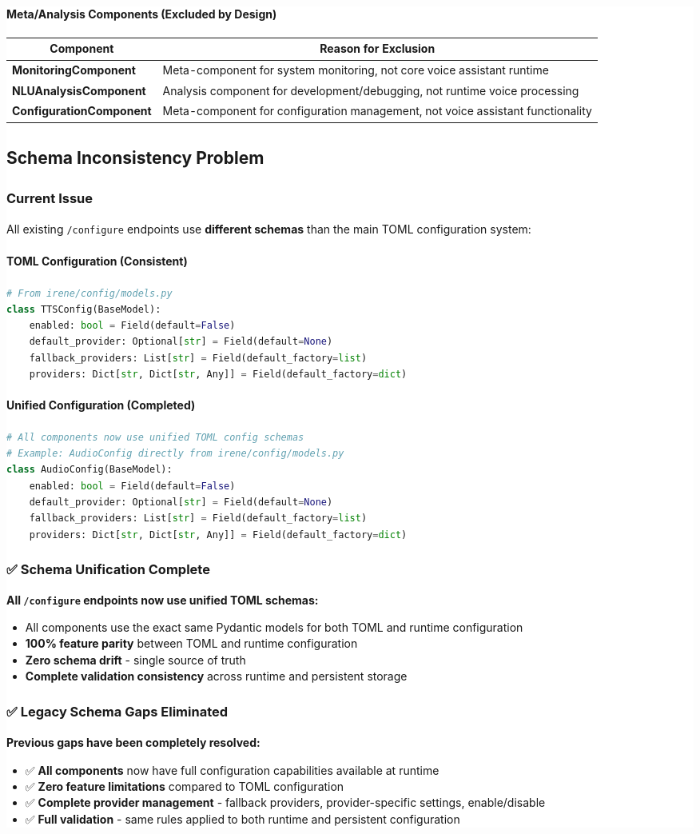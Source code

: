#### Meta/Analysis Components (Excluded by Design)

| Component | Reason for Exclusion |
|-----------|---------------------|
| **MonitoringComponent** | Meta-component for system monitoring, not core voice assistant runtime |
| **NLUAnalysisComponent** | Analysis component for development/debugging, not runtime voice processing |
| **ConfigurationComponent** | Meta-component for configuration management, not voice assistant functionality |

## Schema Inconsistency Problem

### Current Issue

All existing `/configure` endpoints use **different schemas** than the main TOML configuration system:

#### TOML Configuration (Consistent)
```python
# From irene/config/models.py
class TTSConfig(BaseModel):
    enabled: bool = Field(default=False)
    default_provider: Optional[str] = Field(default=None)
    fallback_providers: List[str] = Field(default_factory=list)
    providers: Dict[str, Dict[str, Any]] = Field(default_factory=dict)
```

#### Unified Configuration (Completed)
```python
# All components now use unified TOML config schemas
# Example: AudioConfig directly from irene/config/models.py
class AudioConfig(BaseModel):
    enabled: bool = Field(default=False)
    default_provider: Optional[str] = Field(default=None)
    fallback_providers: List[str] = Field(default_factory=list)
    providers: Dict[str, Dict[str, Any]] = Field(default_factory=dict)
```

### ✅ **Schema Unification Complete**

**All `/configure` endpoints now use unified TOML schemas:**
- All components use the exact same Pydantic models for both TOML and runtime configuration
- **100% feature parity** between TOML and runtime configuration
- **Zero schema drift** - single source of truth
- **Complete validation consistency** across runtime and persistent storage

### ✅ **Legacy Schema Gaps Eliminated**

**Previous gaps have been completely resolved:**
- ✅ **All components** now have full configuration capabilities available at runtime
- ✅ **Zero feature limitations** compared to TOML configuration
- ✅ **Complete provider management** - fallback providers, provider-specific settings, enable/disable
- ✅ **Full validation** - same rules applied to both runtime and persistent configuration

